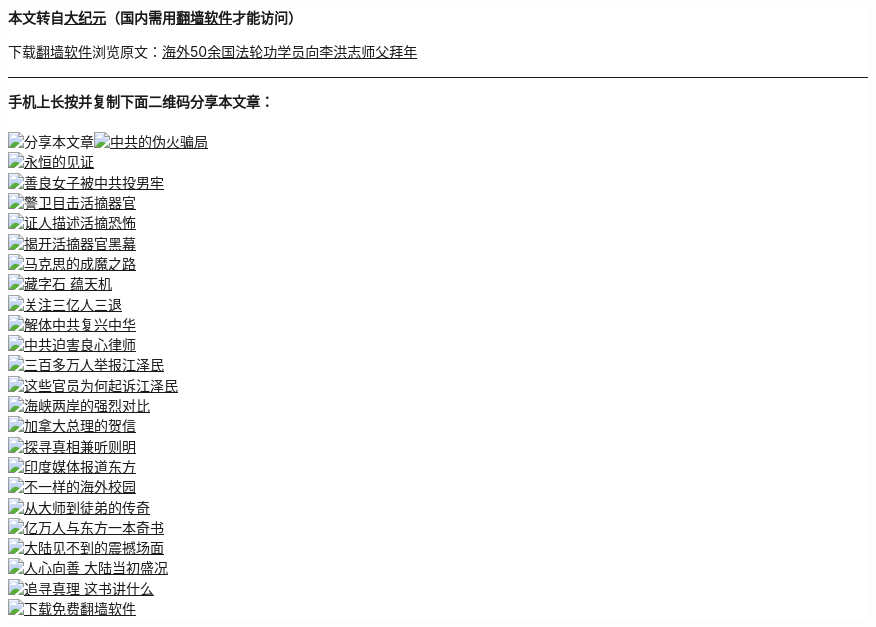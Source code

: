 
<strong>本文转自<a href="https://www.epochtimes.com">大纪元</a>（国内需用<a href="https://github.com/19920513/www/blob/master/README.md#8">翻墙软件</a>才能访问）</strong><p>下载<a href="https://github.com/19920513/www/blob/master/README.md#8">翻墙软件</a>浏览原文：<a href="https://www.epochtimes.com/gb/19/1/29/n11010610.htm">海外50余国法轮功学员向李洪志师父拜年</a></p><hr>

<strong>手机上长按并复制下面二维码分享本文章：</strong><br><br><img src="https://chart.apis.google.com/chart?cht=qr&chs=240x240&choe=UTF-8&chld=M|2&chl=https://github.com/19920513/djy/blob/master/gb/19/1/29/n11010610.md%231" title="分享本文章"></td><td VALIGN=TOP><a href="https://github.com/19920513/djy/blob/master/gb/16/1/21/n4622075.md?dfh#1" target="_blank"><img src="https://raw.githubusercontent.com/19920513/djy/master/gb/300/wei-f1.jpg" title="中共的伪火骗局"  alt="中共的伪火骗局"></a><br><a href="https://github.com/19920513/www/blob/master/README.md?dfh#9" target="_blank"><img src="https://raw.githubusercontent.com/19920513/djy/master/gb/300/yong-h.jpg" title="永恒的见证"  alt="永恒的见证"></a><br><a href="https://github.com/19920513/djy/blob/master/gb/13/9/29/n3974789.md?dfh#1" target="_blank"><img src="https://raw.githubusercontent.com/19920513/djy/master/gb/300/shang-lnz.jpg" title="善良女子被中共投男牢"  alt="善良女子被中共投男牢"></a><br><a href="https://github.com/19920513/djy/blob/master/gb/16/3/16/n4663449.md?dfh#1" target="_blank"><img src="https://raw.githubusercontent.com/19920513/djy/master/gb/300/huo-z3.jpg" title="警卫目击活摘器官"  alt="警卫目击活摘器官"></a><br><a href="https://github.com/19920513/djy/blob/master/gb/16/8/7/n8177641.md?dfh#1" target="_blank"><img src="https://raw.githubusercontent.com/19920513/djy/master/gb/300/huo-z4.jpg" title="证人描述活摘恐怖"  alt="证人描述活摘恐怖"></a><br><a href="https://github.com/19920513/djy/blob/master/gb/10/4/19/n2881569.md?dfh#1" target="_blank"><img src="https://raw.githubusercontent.com/19920513/djy/master/gb/300/huo-z1.jpg" title="揭开活摘器官黑幕"  alt="揭开活摘器官黑幕"></a><br><a href="https://github.com/19920513/djy/blob/master/gb/10/11/7/n3077476.md?dfh#1" target="_blank"><img src="https://raw.githubusercontent.com/19920513/djy/master/gb/300/ma-ks.jpg" title="马克思的成魔之路"  alt="马克思的成魔之路"></a><br><a href="https://github.com/19920513/djy/blob/master/gb/14/6/9/n4173977.md?dfh#1" target="_blank"><img src="https://raw.githubusercontent.com/19920513/djy/master/gb/300/chang-zs.jpg" title="藏字石 蕴天机"  alt="藏字石 蕴天机"></a><br><a href="https://github.com/19920513/djy/blob/master/gb/18/5/10/n10381511.md?dfh#1" target="_blank"><img src="https://raw.githubusercontent.com/19920513/djy/master/gb/300/st1.jpg" title="关注三亿人三退"  alt="关注三亿人三退"></a><br><a href="https://github.com/19920513/djy/blob/master/gb/18/3/21/n10237682.md?dfh#1" target="_blank"><img src="https://raw.githubusercontent.com/19920513/djy/master/gb/300/jie-t.jpg" title="解体中共复兴中华"  alt="解体中共复兴中华"></a><br><a href="https://github.com/19920513/djy/blob/master/gb/9/2/9/n2422991.md?dfh#1" target="_blank"><img src="https://raw.githubusercontent.com/19920513/djy/master/gb/300/gao-zs.jpg" title="中共迫害良心律师"  alt="中共迫害良心律师"></a><br><a href="https://github.com/19920513/djy/blob/master/gb/18/12/9/n10900044.md?dfh#1" target="_blank"><img src="https://raw.githubusercontent.com/19920513/djy/master/gb/300/sj1.jpg" title="三百多万人举报江泽民"  alt="三百多万人举报江泽民"></a><br><a href="https://github.com/19920513/djy/blob/master/gb/18/8/28/n10672014.md?dfh#1" target="_blank"><img src="https://raw.githubusercontent.com/19920513/djy/master/gb/300/sj2.jpg" title="这些官员为何起诉江泽民"  alt="这些官员为何起诉江泽民"></a><br><a href="https://github.com/19920513/djy/blob/master/gb/8/12/18/n2367165.md?dfh#1" target="_blank"><img src="https://raw.githubusercontent.com/19920513/djy/master/gb/300/liangan.jpg" title="海峡两岸的强烈对比"  alt="海峡两岸的强烈对比"></a><br><a href="https://github.com/19920513/djy/blob/master/gb/15/12/10/n4593139.md?dfh#1" target="_blank"><img src="https://raw.githubusercontent.com/19920513/djy/master/gb/300/jia-ndzl.jpg" title="加拿大总理的贺信"  alt="加拿大总理的贺信"></a><br><a href="https://github.com/19920513/djy/blob/master/gb/11/6/17/n3289382.md?dfh#1" target="_blank"><img src="https://raw.githubusercontent.com/19920513/djy/master/gb/300/xiao-wd.jpg" title="探寻真相兼听则明"  alt="探寻真相兼听则明"></a><br><a href="https://github.com/19920513/djy/blob/master/gb/18/10/27/n10812623.md?dfh#1" target="_blank"><img src="https://raw.githubusercontent.com/19920513/djy/master/gb/300/yindu.jpg" title="印度媒体报道东方"  alt="印度媒体报道东方"></a><br><a href="https://github.com/19920513/djy/blob/master/gb/18/6/9/n10469652.md?dfh#1" target="_blank"><img src="https://raw.githubusercontent.com/19920513/djy/master/gb/300/xie-j.jpg" title="不一样的海外校园"  alt="不一样的海外校园"></a><br><a href="https://github.com/19920513/djy/blob/master/gb/7/4/5/n1669415.md?dfh#1" target="_blank"><img src="https://raw.githubusercontent.com/19920513/djy/master/gb/300/li-up.jpg" title="从大师到徒弟的传奇"  alt="从大师到徒弟的传奇"></a><br><a href="https://github.com/19920513/djy/blob/master/gb/17/5/26/n9191512.md?dfh#1" target="_blank"><img src="https://raw.githubusercontent.com/19920513/djy/master/gb/300/zfl2.jpg" title="亿万人与东方一本奇书"  alt="亿万人与东方一本奇书"></a><br><a href="https://github.com/19920513/djy/blob/master/gb/13/11/27/n4020290.md?dfh#1" target="_blank"><img src="https://raw.githubusercontent.com/19920513/djy/master/gb/300/zhen-h.jpg" title="大陆见不到的震撼场面"  alt="大陆见不到的震撼场面"></a><br><a href="https://github.com/19920513/djy/blob/master/gb/15/7/17/n4482910.md?dfh#1" target="_blank"><img src="https://raw.githubusercontent.com/19920513/djy/master/gb/300/dalu-sk.jpg" title="人心向善 大陆当初盛况"  alt="人心向善 大陆当初盛况"></a><br><a href="https://github.com/19920513/djy/blob/master/gb/19/1/5/n10955468.md?dfh#1" target="_blank"><img src="https://raw.githubusercontent.com/19920513/djy/master/gb/300/zfl1.jpg" title="追寻真理 这书讲什么"  alt="追寻真理 这书讲什么"></a><br><a href="https://github.com/19920513/www/blob/master/README.md?dfh#1" target="_blank"><img src="https://raw.githubusercontent.com/19920513/djy/master/gb/300/fq1.jpg" title="下载免费翻墙软件"  alt="下载免费翻墙软件"></a><br></td></tr></table>
